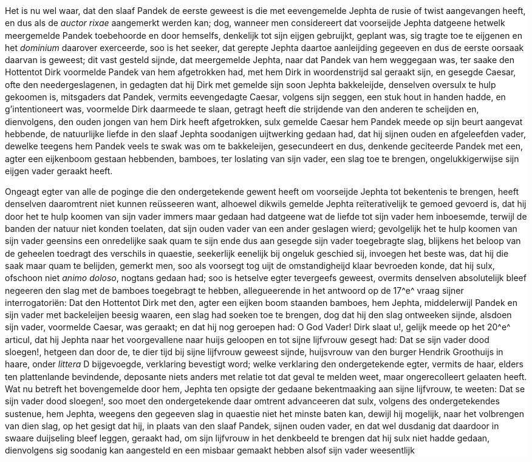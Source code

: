 Het is nu wel waar, dat den slaaf Pandek de eerste geweest is die met
eevengemelde Jephta de rusie of twist aangevangen heeft, en dus als de
*auctor rixae* aangemerkt werden kan; dog, wanneer men considereert dat
voorseijde Jephta datgeene hetwelk meergemelde Pandek toebehoorde en
door hemselfs, denkelijk tot sijn eijgen gebruijkt, geplant was, sig
tragte toe te eijgenen en het *dominium* daarover exerceerde, soo is het
seeker, dat gerepte Jephta daartoe aanleijding gegeeven en dus de eerste
oorsaak daarvan is geweest; dit vast gesteld sijnde, dat meergemelde
Jephta, naar dat Pandek van hem weggegaan was, ter saake den Hottentot
Dirk voormelde Pandek van hem afgetrokken had, met hem Dirk in
woordenstrijd sal geraakt sijn, en gesegde Caesar, ofte den
needergeslagenen, in gedagten dat hij Dirk met gemelde sijn soon Jephta
bakkeleijde, denselven oversulx te hulp gekoomen is, mitsgaders dat
Pandek, vermits eevengedagte Caesar, volgens sijn seggen, een stuk hout
in handen hadde, en g’intentioneert was, voormelde Dirk daarmeede te
slaan, getragt heeft die strijdende van den anderen te scheijden en,
dienvolgens, den ouden jongen van hem Dirk heeft afgetrokken, sulx
gemelde Caesar hem Pandek meede op sijn beurt aangevat hebbende, de
natuurlijke liefde in den slaaf Jephta soodanigen uijtwerking gedaan
had, dat hij sijnen ouden en afgeleefden vader, dewelke teegens hem
Pandek veels te swak was om te bakkeleijen, gesecundeert en dus,
denkende geciteerde Pandek met een, agter een eijkenboom gestaan
hebbenden, bamboes, ter loslating van sijn vader, een slag toe te
brengen, ongelukkigerwijse sijn eijgen vader geraakt heeft.

Ongeagt egter van alle de poginge die den ondergetekende gewent heeft om
voorseijde Jephta tot bekentenis te brengen, heeft denselven daaromtrent
niet kunnen reüsseeren want, alhoewel dikwils gemelde Jephta
reïterativelijk te gemoed gevoerd is, dat hij door het te hulp koomen
van sijn vader immers maar gedaan had datgeene wat de liefde tot sijn
vader hem inboesemde, terwijl de banden der natuur niet konden toelaten,
dat sijn ouden vader van een ander geslagen wierd; gevolgelijk het te
hulp koomen van sijn vader geensins een onredelijke saak quam te sijn
ende dus aan gesegde sijn vader toegebragte slag, blijkens het beloop
van de geheelen toedragt des verschils in quaestie, seekerlijk eenelijk
bij ongeluk geschied sij, invoegen het beste was, dat hij die saak maar
quam te belijden, gemerkt men, soo als voorsegt tog uijt de
omstandigheijd klaar bevroeden konde, dat hij sulx, ofschoon niet *animo
doloso*, nogtans gedaan had; soo is hetselve egter tevergeefs geweest,
overmits denselven absolutelijk bleef negeeren den slag met de bamboes
toegebragt te hebben, allegueerende in het antwoord op de 17^e^ vraag
sijner interrogatoriën: Dat den Hottentot Dirk met den, agter een eijken
boom staanden bamboes, hem Jephta, middelerwijl Pandek en sijn vader met
backeleijen beesig waaren, een slag had soeken toe te brengen, dog dat
hij den slag ontweeken sijnde, alsdoen sijn vader, voormelde Caesar, was
geraakt; en dat hij nog geroepen had: O God Vader! Dirk slaat u!, gelijk
meede op het 20^e^ articul, dat hij Jephta naar het voorgevallene naar
huijs geloopen en tot sijne lijfvrouw gesegt had: Dat se sijn vader dood
sloegen!, hetgeen dan door de, te dier tijd bij sijne lijfvrouw geweest
sijnde, huijsvrouw van den burger Hendrik Groothuijs in haare, onder
*littera* D bijgevoegde, verklaring bevestigt word; welke verklaring den
ondergetekende egter, vermits de haar, elders ten plattenlande
bevindende, deposante niets anders met relatie tot dat geval te melden
weet, maar ongerecolleert gelaaten heeft. Wat nu betreft het
bovengemelde door hem, Jephta ten opsigte der gedaane bekentmaaking aan
sijne lijfvrouw, te weeten: Dat se sijn vader dood sloegen!, soo moet
den ondergetekende daar omtrent advanceeren dat sulx, volgens des
ondergetekendes sustenue, hem Jephta, weegens den gegeeven slag in
quaestie niet het minste baten kan, dewijl hij mogelijk, naar het
volbrengen van dien slag, op het gesigt dat hij, in plaats van den slaaf
Pandek, sijnen ouden vader, en dat wel dusdanig dat daardoor in swaare
duijseling bleef leggen, geraakt had, om sijn lijfvrouw in het denkbeeld
te brengen dat hij sulx niet hadde gedaan, dienvolgens sig soodanig kan
aangesteld en een misbaar gemaakt hebben alsof sijn vader weesentlijk